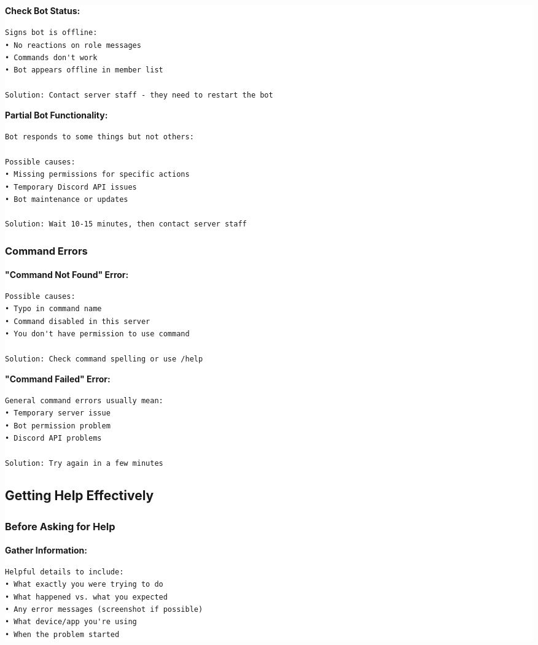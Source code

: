 **Check Bot Status:**
```
Signs bot is offline:
• No reactions on role messages
• Commands don't work
• Bot appears offline in member list

Solution: Contact server staff - they need to restart the bot
```

**Partial Bot Functionality:**
```
Bot responds to some things but not others:

Possible causes:
• Missing permissions for specific actions
• Temporary Discord API issues
• Bot maintenance or updates

Solution: Wait 10-15 minutes, then contact server staff
```

### Command Errors

**"Command Not Found" Error:**
```
Possible causes:
• Typo in command name
• Command disabled in this server
• You don't have permission to use command

Solution: Check command spelling or use /help
```

**"Command Failed" Error:**
```
General command errors usually mean:
• Temporary server issue
• Bot permission problem
• Discord API problems

Solution: Try again in a few minutes
```

## Getting Help Effectively

### Before Asking for Help

**Gather Information:**
```
Helpful details to include:
• What exactly you were trying to do
• What happened vs. what you expected
• Any error messages (screenshot if possible)
• What device/app you're using
• When the problem started
```
